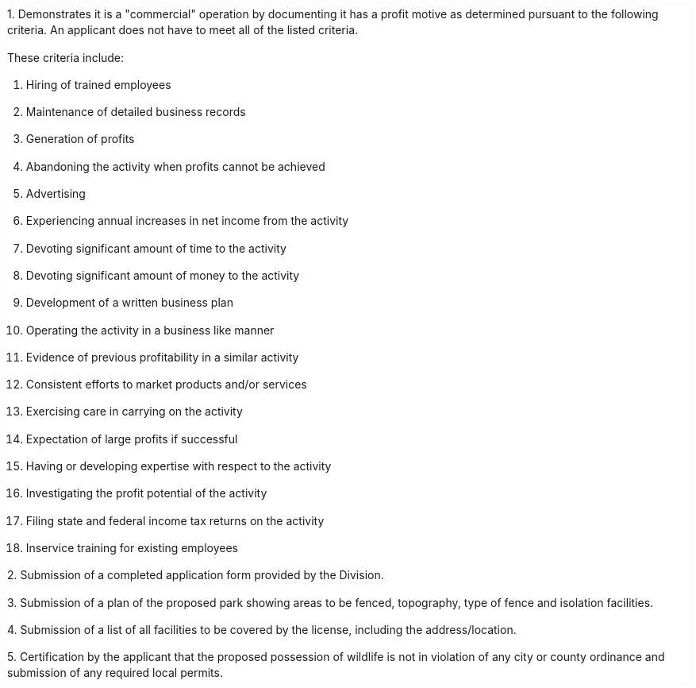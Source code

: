 1\. Demonstrates it is a "commercial" operation by documenting it has a profit
motive as determined pursuant to the following criteria. An applicant does not
have to meet all of the listed criteria.

These criteria include:

  1. Hiring of trained employees  
  

  2. Maintenance of detailed business records  
  

  3. Generation of profits  
  

  4. Abandoning the activity when profits cannot be achieved  
  

  5. Advertising  
  

  6. Experiencing annual increases in net income from the activity  
  

  7. Devoting significant amount of time to the activity  
  

  8. Devoting significant amount of money to the activity  
  

  9. Development of a written business plan  
  

  10. Operating the activity in a business like manner  
  

  11. Evidence of previous profitability in a similar activity  
  

  12. Consistent efforts to market products and/or services  
  

  13. Exercising care in carrying on the activity  
  

  14. Expectation of large profits if successful  
  

  15. Having or developing expertise with respect to the activity  
  

  16. Investigating the profit potential of the activity  
  

  17. Filing state and federal income tax returns on the activity  
  

  18. Inservice training for existing employees

2\. Submission of a completed application form provided by the Division.

3\. Submission of a plan of the proposed park showing areas to be fenced,
topography, type of fence and isolation facilities.

4\. Submission of a list of all facilities to be covered by the license,
including the address/location.

5\. Certification by the applicant that the proposed possession of wildlife is
not in violation of any city or county ordinance and submission of any
required local permits.
